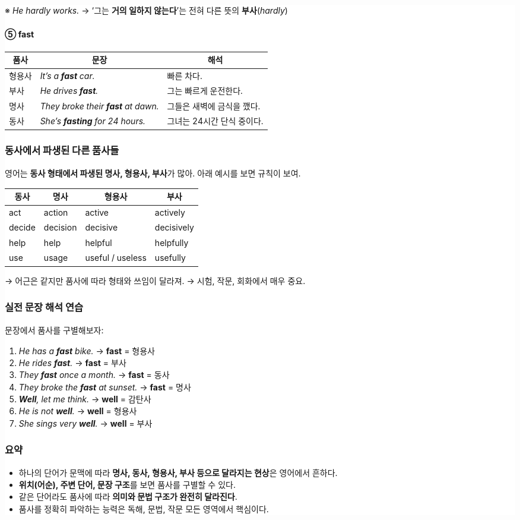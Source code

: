 ※ *He hardly works.* → ‘그는 **거의 일하지 않는다**’는 전혀 다른 뜻의 **부사**(*hardly*)

#### ⑤ **fast**

| 품사   | 문장                                 | 해석                       |
| ------ | ------------------------------------ | -------------------------- |
| 형용사 | *It’s a **fast** car.*               | 빠른 차다.                 |
| 부사   | *He drives **fast**.*                | 그는 빠르게 운전한다.      |
| 명사   | *They broke their **fast** at dawn.* | 그들은 새벽에 금식을 깼다. |
| 동사   | *She’s **fasting** for 24 hours.*    | 그녀는 24시간 단식 중이다. |

### 동사에서 파생된 다른 품사들

영어는 **동사 형태에서 파생된 명사, 형용사, 부사**가 많아. 아래 예시를 보면 규칙이 보여.

| 동사   | 명사     | 형용사           | 부사       |
| ------ | -------- | ---------------- | ---------- |
| act    | action   | active           | actively   |
| decide | decision | decisive         | decisively |
| help   | help     | helpful          | helpfully  |
| use    | usage    | useful / useless | usefully   |

→ 어근은 같지만 품사에 따라 형태와 쓰임이 달라져.
→ 시험, 작문, 회화에서 매우 중요.

### 실전 문장 해석 연습

문장에서 품사를 구별해보자:

1. *He has a **fast** bike.* → **fast** = 형용사
2. *He rides **fast**.* → **fast** = 부사
3. *They **fast** once a month.* → **fast** = 동사
4. *They broke the **fast** at sunset.* → **fast** = 명사
5. ***Well**, let me think.* → **well** = 감탄사
6. *He is not **well**.* → **well** = 형용사
7. *She sings very **well**.* → **well** = 부사

### 요약

- 하나의 단어가 문맥에 따라 **명사, 동사, 형용사, 부사 등으로 달라지는 현상**은 영어에서 흔하다.
- **위치(어순), 주변 단어, 문장 구조**를 보면 품사를 구별할 수 있다.
- 같은 단어라도 품사에 따라 **의미와 문법 구조가 완전히 달라진다**.
- 품사를 정확히 파악하는 능력은 독해, 문법, 작문 모든 영역에서 핵심이다.